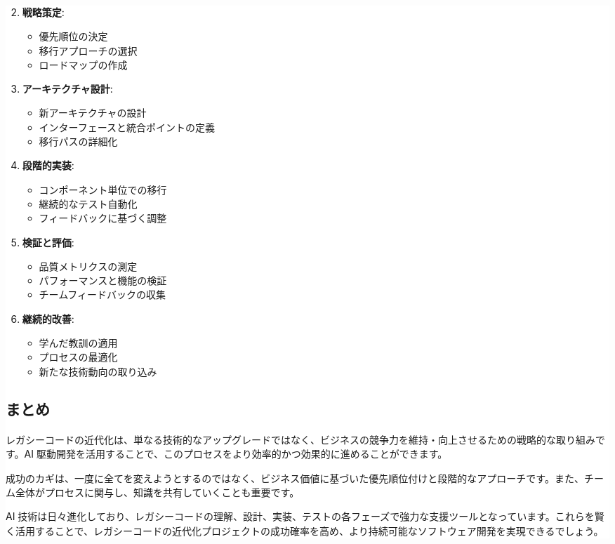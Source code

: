 2. **戦略策定**:

   - 優先順位の決定
   - 移行アプローチの選択
   - ロードマップの作成

3. **アーキテクチャ設計**:

   - 新アーキテクチャの設計
   - インターフェースと統合ポイントの定義
   - 移行パスの詳細化

4. **段階的実装**:

   - コンポーネント単位での移行
   - 継続的なテスト自動化
   - フィードバックに基づく調整

5. **検証と評価**:

   - 品質メトリクスの測定
   - パフォーマンスと機能の検証
   - チームフィードバックの収集

6. **継続的改善**:
   - 学んだ教訓の適用
   - プロセスの最適化
   - 新たな技術動向の取り込み

## まとめ

レガシーコードの近代化は、単なる技術的なアップグレードではなく、ビジネスの競争力を維持・向上させるための戦略的な取り組みです。AI 駆動開発を活用することで、このプロセスをより効率的かつ効果的に進めることができます。

成功のカギは、一度に全てを変えようとするのではなく、ビジネス価値に基づいた優先順位付けと段階的なアプローチです。また、チーム全体がプロセスに関与し、知識を共有していくことも重要です。

AI 技術は日々進化しており、レガシーコードの理解、設計、実装、テストの各フェーズで強力な支援ツールとなっています。これらを賢く活用することで、レガシーコードの近代化プロジェクトの成功確率を高め、より持続可能なソフトウェア開発を実現できるでしょう。
